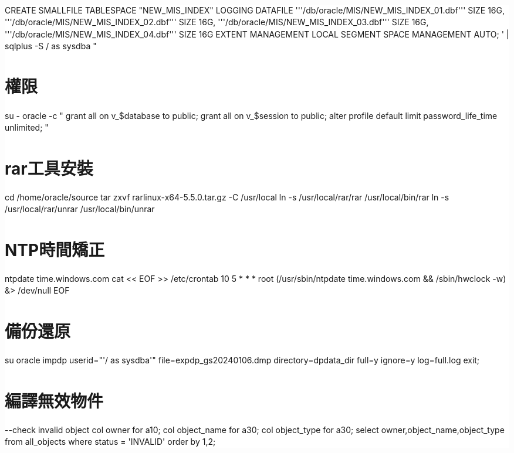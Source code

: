 CREATE SMALLFILE 
    TABLESPACE "NEW_MIS_INDEX" 
    LOGGING 
    DATAFILE '\''/db/oracle/MIS/NEW_MIS_INDEX_01.dbf'\'' SIZE 16G,
             '\''/db/oracle/MIS/NEW_MIS_INDEX_02.dbf'\'' SIZE 16G,
             '\''/db/oracle/MIS/NEW_MIS_INDEX_03.dbf'\'' SIZE 16G,
             '\''/db/oracle/MIS/NEW_MIS_INDEX_04.dbf'\'' SIZE 16G
    EXTENT MANAGEMENT LOCAL SEGMENT SPACE MANAGEMENT  AUTO;
' | 
sqlplus -S / as sysdba
"

# 權限
su - oracle -c "
	grant all on v_$database to public;
	grant all on v_$session to public;
	alter profile default limit password_life_time unlimited;
"

# rar工具安裝
cd /home/oracle/source
tar zxvf rarlinux-x64-5.5.0.tar.gz -C /usr/local
ln -s /usr/local/rar/rar /usr/local/bin/rar
ln -s /usr/local/rar/unrar /usr/local/bin/unrar

# NTP時間矯正
ntpdate time.windows.com
cat << EOF >> /etc/crontab
10 5 * * * root (/usr/sbin/ntpdate time.windows.com && /sbin/hwclock -w) &> /dev/null
EOF

# 備份還原
su oracle
impdp userid="'/ as sysdba'" file=expdp_gs20240106.dmp directory=dpdata_dir full=y ignore=y log=full.log
exit;

# 編譯無效物件
--check invalid object
col owner for a10;
col object_name for a30;
col object_type for a30;
select owner,object_name,object_type
  from all_objects
 where status = 'INVALID'
 order by 1,2;
